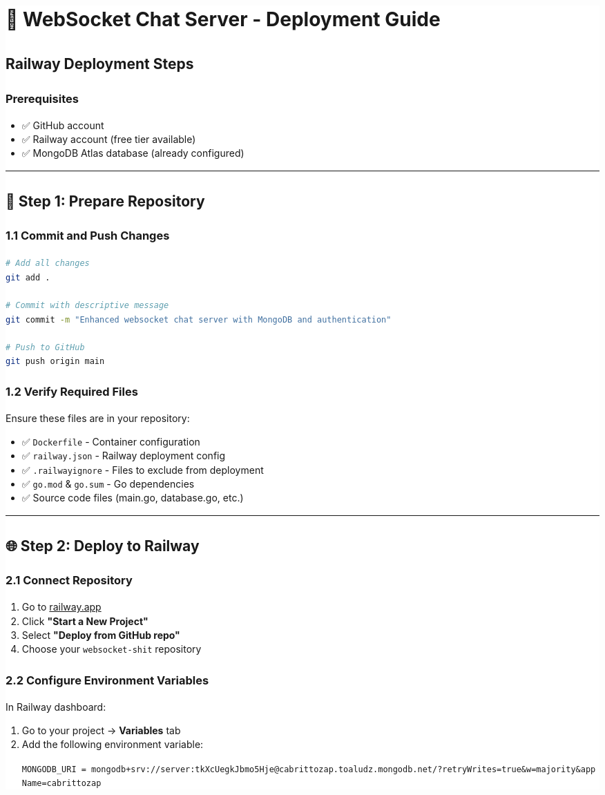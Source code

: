 # 🚀 WebSocket Chat Server - Deployment Guide

## Railway Deployment Steps

### Prerequisites
- ✅ GitHub account
- ✅ Railway account (free tier available)
- ✅ MongoDB Atlas database (already configured)

---

## 🔧 **Step 1: Prepare Repository**

### 1.1 Commit and Push Changes
```bash
# Add all changes
git add .

# Commit with descriptive message
git commit -m "Enhanced websocket chat server with MongoDB and authentication"

# Push to GitHub
git push origin main
```

### 1.2 Verify Required Files
Ensure these files are in your repository:
- ✅ `Dockerfile` - Container configuration
- ✅ `railway.json` - Railway deployment config
- ✅ `.railwayignore` - Files to exclude from deployment
- ✅ `go.mod` & `go.sum` - Go dependencies
- ✅ Source code files (main.go, database.go, etc.)

---

## 🌐 **Step 2: Deploy to Railway**

### 2.1 Connect Repository
1. Go to [railway.app](https://railway.app)
2. Click **"Start a New Project"**
3. Select **"Deploy from GitHub repo"**
4. Choose your `websocket-shit` repository

### 2.2 Configure Environment Variables
In Railway dashboard:
1. Go to your project → **Variables** tab
2. Add the following environment variable:
   ```
   MONGODB_URI = mongodb+srv://server:tkXcUegkJbmo5Hje@cabrittozap.toaludz.mongodb.net/?retryWrites=true&w=majority&appName=cabrittozap
   ```

